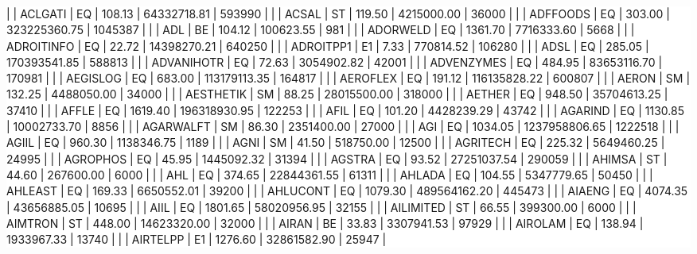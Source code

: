 |  | ACLGATI | EQ | 108.13 | 64332718.81 | 593990 |
|  | ACSAL | ST | 119.50 | 4215000.00 | 36000 |
|  | ADFFOODS | EQ | 303.00 | 323225360.75 | 1045387 |
|  | ADL | BE | 104.12 | 100623.55 | 981 |
|  | ADORWELD | EQ | 1361.70 | 7716333.60 | 5668 |
|  | ADROITINFO | EQ | 22.72 | 14398270.21 | 640250 |
|  | ADROITPP1 | E1 | 7.33 | 770814.52 | 106280 |
|  | ADSL | EQ | 285.05 | 170393541.85 | 588813 |
|  | ADVANIHOTR | EQ | 72.63 | 3054902.82 | 42001 |
|  | ADVENZYMES | EQ | 484.95 | 83653116.70 | 170981 |
|  | AEGISLOG | EQ | 683.00 | 113179113.35 | 164817 |
|  | AEROFLEX | EQ | 191.12 | 116135828.22 | 600807 |
|  | AERON | SM | 132.25 | 4488050.00 | 34000 |
|  | AESTHETIK | SM | 88.25 | 28015500.00 | 318000 |
|  | AETHER | EQ | 948.50 | 35704613.25 | 37410 |
|  | AFFLE | EQ | 1619.40 | 196318930.95 | 122253 |
|  | AFIL | EQ | 101.20 | 4428239.29 | 43742 |
|  | AGARIND | EQ | 1130.85 | 10002733.70 | 8856 |
|  | AGARWALFT | SM | 86.30 | 2351400.00 | 27000 |
|  | AGI | EQ | 1034.05 | 1237958806.65 | 1222518 |
|  | AGIIL | EQ | 960.30 | 1138346.75 | 1189 |
|  | AGNI | SM | 41.50 | 518750.00 | 12500 |
|  | AGRITECH | EQ | 225.32 | 5649460.25 | 24995 |
|  | AGROPHOS | EQ | 45.95 | 1445092.32 | 31394 |
|  | AGSTRA | EQ | 93.52 | 27251037.54 | 290059 |
|  | AHIMSA | ST | 44.60 | 267600.00 | 6000 |
|  | AHL | EQ | 374.65 | 22844361.55 | 61311 |
|  | AHLADA | EQ | 104.55 | 5347779.65 | 50450 |
|  | AHLEAST | EQ | 169.33 | 6650552.01 | 39200 |
|  | AHLUCONT | EQ | 1079.30 | 489564162.20 | 445473 |
|  | AIAENG | EQ | 4074.35 | 43656885.05 | 10695 |
|  | AIIL | EQ | 1801.65 | 58020956.95 | 32155 |
|  | AILIMITED | ST | 66.55 | 399300.00 | 6000 |
|  | AIMTRON | ST | 448.00 | 14623320.00 | 32000 |
|  | AIRAN | BE | 33.83 | 3307941.53 | 97929 |
|  | AIROLAM | EQ | 138.94 | 1933967.33 | 13740 |
|  | AIRTELPP | E1 | 1276.60 | 32861582.90 | 25947 |